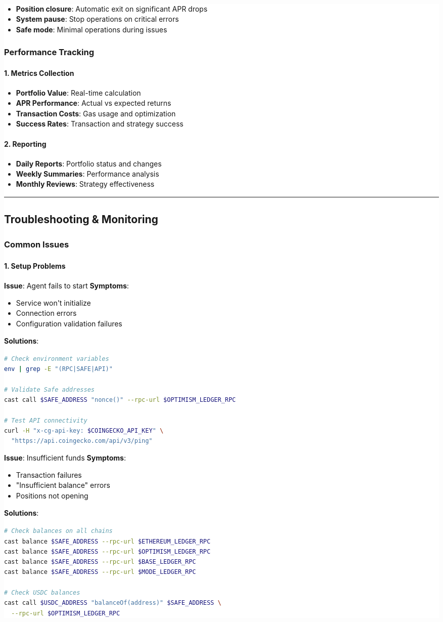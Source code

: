 - **Position closure**: Automatic exit on significant APR drops
- **System pause**: Stop operations on critical errors
- **Safe mode**: Minimal operations during issues

### Performance Tracking

#### 1. Metrics Collection

- **Portfolio Value**: Real-time calculation
- **APR Performance**: Actual vs expected returns
- **Transaction Costs**: Gas usage and optimization
- **Success Rates**: Transaction and strategy success

#### 2. Reporting

- **Daily Reports**: Portfolio status and changes
- **Weekly Summaries**: Performance analysis
- **Monthly Reviews**: Strategy effectiveness

---

## Troubleshooting & Monitoring

### Common Issues

#### 1. Setup Problems

**Issue**: Agent fails to start
**Symptoms**: 
- Service won't initialize
- Connection errors
- Configuration validation failures

**Solutions**:
```bash
# Check environment variables
env | grep -E "(RPC|SAFE|API)"

# Validate Safe addresses
cast call $SAFE_ADDRESS "nonce()" --rpc-url $OPTIMISM_LEDGER_RPC

# Test API connectivity
curl -H "x-cg-api-key: $COINGECKO_API_KEY" \
  "https://api.coingecko.com/api/v3/ping"
```

**Issue**: Insufficient funds
**Symptoms**:
- Transaction failures
- "Insufficient balance" errors
- Positions not opening

**Solutions**:
```bash
# Check balances on all chains
cast balance $SAFE_ADDRESS --rpc-url $ETHEREUM_LEDGER_RPC
cast balance $SAFE_ADDRESS --rpc-url $OPTIMISM_LEDGER_RPC
cast balance $SAFE_ADDRESS --rpc-url $BASE_LEDGER_RPC
cast balance $SAFE_ADDRESS --rpc-url $MODE_LEDGER_RPC

# Check USDC balances
cast call $USDC_ADDRESS "balanceOf(address)" $SAFE_ADDRESS \
  --rpc-url $OPTIMISM_LEDGER_RPC
```
